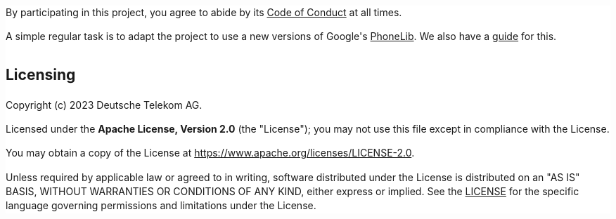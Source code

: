 By participating in this project, you agree to abide by its [Code of Conduct](./CODE_OF_CONDUCT.md) at all times.

A simple regular task is to adapt the project to use a new versions of Google's [PhoneLib](https://github.com/google/libphonenumber). We also have a [guide](UPDATE_FOR_NEW_PHONELIB.md) for this.

## Licensing

Copyright (c) 2023 Deutsche Telekom AG.

Licensed under the **Apache License, Version 2.0** (the "License"); you may not use this file except in compliance with the License.

You may obtain a copy of the License at https://www.apache.org/licenses/LICENSE-2.0.

Unless required by applicable law or agreed to in writing, software distributed under the License is distributed on an "AS IS" BASIS, WITHOUT WARRANTIES OR CONDITIONS OF ANY KIND, either express or implied. See the [LICENSE](./LICENSE) for the specific language governing permissions and limitations under the License.
